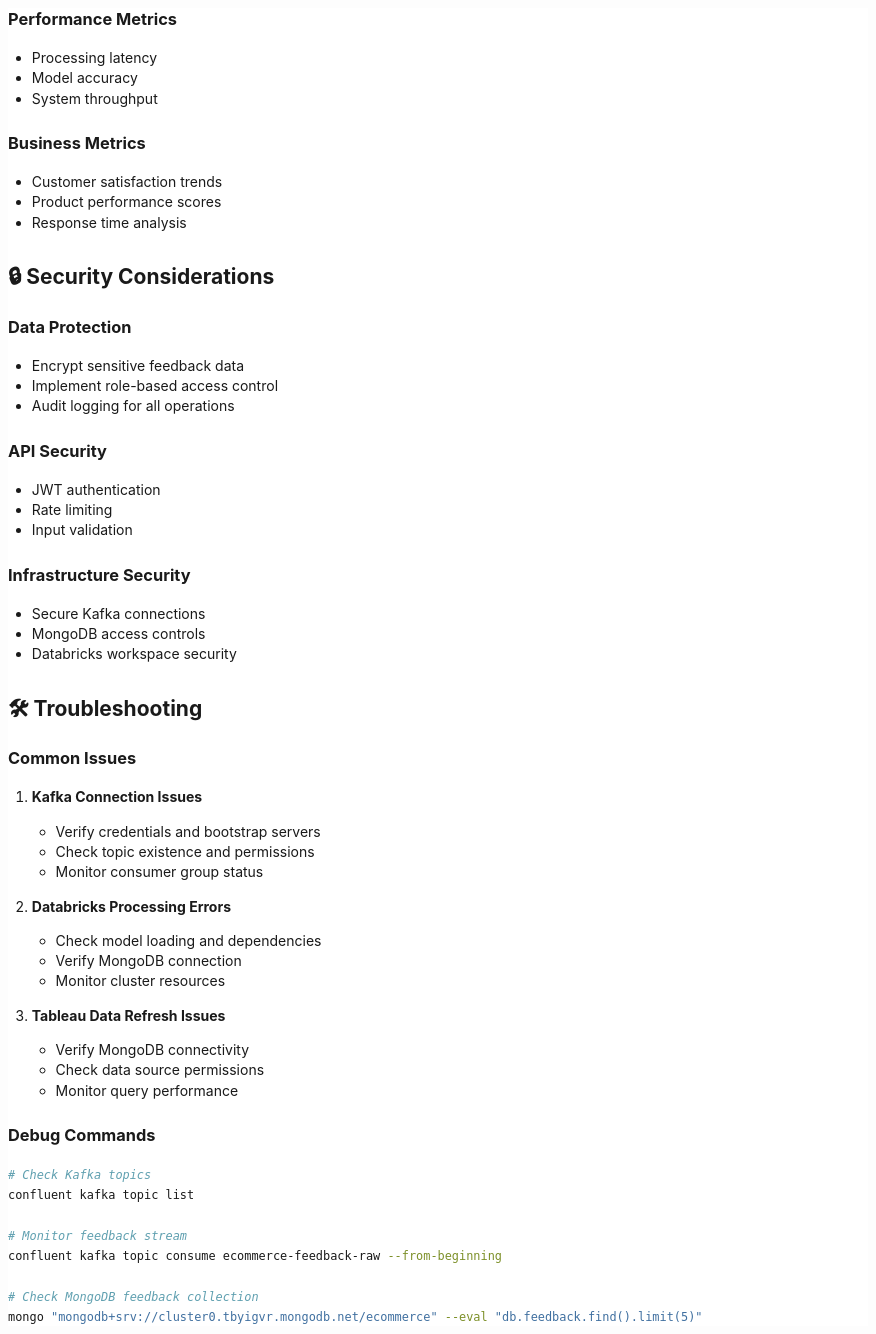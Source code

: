 ### **Performance Metrics**
- Processing latency
- Model accuracy
- System throughput

### **Business Metrics**
- Customer satisfaction trends
- Product performance scores
- Response time analysis

## 🔒 Security Considerations

### **Data Protection**
- Encrypt sensitive feedback data
- Implement role-based access control
- Audit logging for all operations

### **API Security**
- JWT authentication
- Rate limiting
- Input validation

### **Infrastructure Security**
- Secure Kafka connections
- MongoDB access controls
- Databricks workspace security

## 🛠️ Troubleshooting

### **Common Issues**

1. **Kafka Connection Issues**
   - Verify credentials and bootstrap servers
   - Check topic existence and permissions
   - Monitor consumer group status

2. **Databricks Processing Errors**
   - Check model loading and dependencies
   - Verify MongoDB connection
   - Monitor cluster resources

3. **Tableau Data Refresh Issues**
   - Verify MongoDB connectivity
   - Check data source permissions
   - Monitor query performance

### **Debug Commands**
```bash
# Check Kafka topics
confluent kafka topic list

# Monitor feedback stream
confluent kafka topic consume ecommerce-feedback-raw --from-beginning

# Check MongoDB feedback collection
mongo "mongodb+srv://cluster0.tbyigvr.mongodb.net/ecommerce" --eval "db.feedback.find().limit(5)"
```
